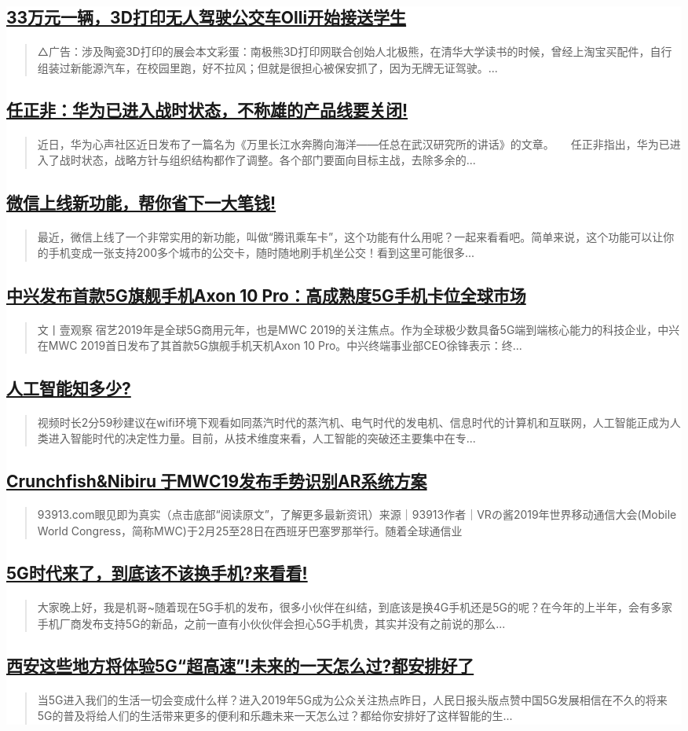  ## [33万元一辆，3D打印无人驾驶公交车Olli开始接送学生](http://mp.weixin.qq.com/s?src=11&timestamp=1551342606&ver=1455&signature=TD6*b*r-HXo5ZnvbAjFm1eGiLYXLF0XlQlEgHbzKlH76OeDTQn1HP*9ks2uMrJul4te2wB4nH10TnOPwhgDKBpLVhD*soklVvX7k7lGUXcBN6*sBWX6VlY*rKH293OBk&new=1)
 > △广告：涉及陶瓷3D打印的展会本文彩蛋：南极熊3D打印网联合创始人北极熊，在清华大学读书的时候，曾经上淘宝买配件，自行组装过新能源汽车，在校园里跑，好不拉风；但就是很担心被保安抓了，因为无牌无证驾驶。...
 ## [任正非：华为已进入战时状态，不称雄的产品线要关闭!](http://mp.weixin.qq.com/s?src=11&timestamp=1551342606&ver=1455&signature=C-P27OA2wLILJI6EASqtz4qH8cU3vqna0WOAW21GDmJBIC5Tjudfn7cGXn2br-wwp7Kpw3uS593fuW26zBDBBbAXFFWVoLonCEVwAEN2lVeCvR69rykJbejUscQb6Zyl&new=1)
 > 近日，华为心声社区近日发布了一篇名为《万里长江水奔腾向海洋——任总在武汉研究所的讲话》的文章。　　任正非指出，华为已进入了战时状态，战略方针与组织结构都作了调整。各个部门要面向目标主战，去除多余的...
 ## [微信上线新功能，帮你省下一大笔钱!](http://mp.weixin.qq.com/s?src=11&timestamp=1551342606&ver=1455&signature=Uj8ZINKW4I26FbpKO0HGKsZp5-F6TObfibopYx6t2vT17DILdS5wuz7nTEe8MACTgHUDEy4RVr9bqQJjpe1YPvZBjpm-ev9wHRLVgDHLJ4S3e*bJMb-yzja-W1ge2lbs&new=1)
 > 最近，微信上线了一个非常实用的新功能，叫做“腾讯乘车卡”，这个功能有什么用呢？一起来看看吧。简单来说，这个功能可以让你的手机变成一张支持200多个城市的公交卡，随时随地刷手机坐公交！看到这里可能很多...
 ## [中兴发布首款5G旗舰手机Axon 10 Pro：高成熟度5G手机卡位全球市场](http://mp.weixin.qq.com/s?src=11&timestamp=1551342606&ver=1455&signature=9v3TrnhdPOITUqhbJ-czVgLgolHL*du3d6G7IFayY*ESwB7-Tc6OzMiTFZwljVEB2TCvq8XoAMDyz*TUYdfz4JYbHtY8B68dGHhTKT-rpeYcdktfYt3t5RspwqpnDnR1&new=1)
 > 文丨壹观察 宿艺2019年是全球5G商用元年，也是MWC 2019的关注焦点。作为全球极少数具备5G端到端核心能力的科技企业，中兴在MWC 2019首日发布了其首款5G旗舰手机天机Axon 10 Pro。中兴终端事业部CEO徐锋表示：终...
 ## [人工智能知多少?](http://mp.weixin.qq.com/s?src=11&timestamp=1551342606&ver=1455&signature=mcF3oyAN1Oe2qhIx1XTU-xD4GuapYitfXIgiNECTd1HPZ0SmkR2iy9CoDIKtiKZJYdnkL93aDVzoejcO1qgzEK22ojbUlEsAYJvSJuhytu38T9RMyQKbV1qBMISc3qcB&new=1)
 > 视频时长2分59秒建议在wifi环境下观看如同蒸汽时代的蒸汽机、电气时代的发电机、信息时代的计算机和互联网，人工智能正成为人类进入智能时代的决定性力量。目前，从技术维度来看，人工智能的突破还主要集中在专...
 ## [Crunchfish&Nibiru 于MWC19发布手势识别AR系统方案](http://mp.weixin.qq.com/s?src=11&timestamp=1551342606&ver=1455&signature=Jf*sxVP400rn6ikbHj8f5kswZ8lbYMbY7EqkrbFxJaZMJ-U6keckd6GHniz9goHZN2E9sFYF6Rdh8PqKayZeKcYAK2wRKtC160TJPKU0*JEYDvWi-2Pc7KSYu9KY92gJ&new=1)
 > 93913.com眼见即为真实（点击底部“阅读原文”，了解更多最新资讯）来源｜93913作者｜VRの酱2019年世界移动通信大会(Mobile World Congress，简称MWC)于2月25至28日在西班牙巴塞罗那举行。随着全球通信业
 ## [5G时代来了，到底该不该换手机?来看看!](http://mp.weixin.qq.com/s?src=11&timestamp=1551342606&ver=1455&signature=e1L3ZlXvk7BOezFMScUyMzHQw3m8NgtFAASWQPhLv97*W7St3V6uQ-XG*YPZiizjlyFvC0KkoXjxdojhLhPfi5be3iQIz1mBgtB8J4XQ77GCBHj8r2UDEU6*RrNDRrMp&new=1)
 > 大家晚上好，我是机哥~随着现在5G手机的发布，很多小伙伴在纠结，到底该是换4G手机还是5G的呢？在今年的上半年，会有多家手机厂商发布支持5G的新品，之前一直有小伙伙伴会担心5G手机贵，其实并没有之前说的那么...
 ## [西安这些地方将体验5G“超高速”!未来的一天怎么过?都安排好了](http://mp.weixin.qq.com/s?src=11&timestamp=1551342606&ver=1455&signature=plHjy3ZeDxvbkqBRH0WrTRQz2dWfpWO6mUUm*MWgMxKqiRku*7TQkoXYHViQ65H4xGsLSsRFyq3t3zQgm7meP9v4UPyEg7-nxCFUu7JccxmGK05FIDQ1RFAXA*gvy0v1&new=1)
 > 当5G进入我们的生活一切会变成什么样？进入2019年5G成为公众关注热点昨日，人民日报头版点赞中国5G发展相信在不久的将来5G的普及将给人们的生活带来更多的便利和乐趣未来一天怎么过？都给你安排好了这样智能的生...